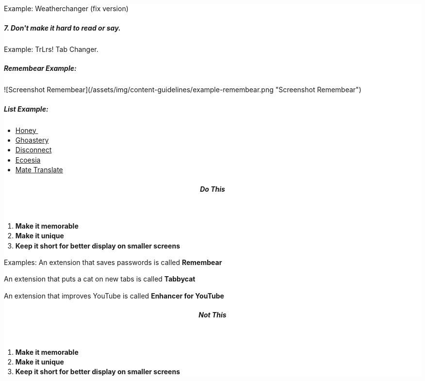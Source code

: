 

<span class="example">Example: Weatherchanger (fix version)</span>



##### 7. Don't make it hard to read or say.



<span class="example">Example: TrLrs! Tab Changer.</span>



##### Remembear Example:


<section class="image-with-caption">
![Screenshot Remembear](/assets/img/content-guidelines/example-remembear.png "Screenshot Remembear")
</section>


##### List Example:

- [Honey ](https://firefox.com 'Honey ')
- [Ghoastery](https://firefox.com 'Ghoastery')
- [Disconnect](https://firefox.com 'Disconnect')
- [Ecoesia](https://firefox.com 'Ecoesia')
- [Mate Translate](https://firefox.com 'Mate Translate')

</section>



<section class="do-this-not-this grid-container grid-x grid-padding-x">
<div class="cell small-12 medium-6">
<div class="do-this"><header><h5>Do This</h5></header>

1. **Make it memorable**
2. **Make it unique**
3. **Keep it short for better display on smaller screens**


<div class="example">

Examples: An extension that saves passwords is called **Remembear**

An extension that puts a cat on new tabs is called **Tabbycat**

An extension that improves YouTube is called **Enhancer for YouTube**

</div>


</div>
</div>
<div class="cell small-12 medium-6">
<div class="not-this"><header><h5>Not This</h5></header>

1. **Make it memorable**
2. **Make it unique**
3. **Keep it short for better display on smaller screens**

